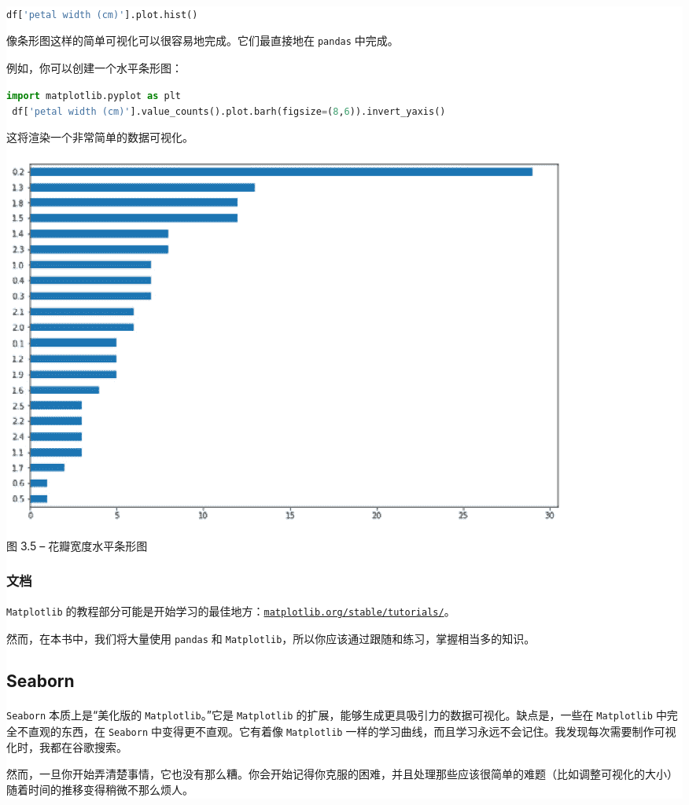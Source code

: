 ```py
df['petal width (cm)'].plot.hist()
```

像条形图这样的简单可视化可以很容易地完成。它们最直接地在 `pandas` 中完成。

例如，你可以创建一个水平条形图：

```py
import matplotlib.pyplot as plt
 df['petal width (cm)'].value_counts().plot.barh(figsize=(8,6)).invert_yaxis()
```

这将渲染一个非常简单的数据可视化。

![图 3.5 – 花瓣宽度水平条形图](img/B17105_03_005.jpg)

图 3.5 – 花瓣宽度水平条形图

### 文档

`Matplotlib` 的教程部分可能是开始学习的最佳地方：[`matplotlib.org/stable/tutorials/`](https://matplotlib.org/stable/tutorials/)。

然而，在本书中，我们将大量使用 `pandas` 和 `Matplotlib`，所以你应该通过跟随和练习，掌握相当多的知识。

## Seaborn

`Seaborn` 本质上是“美化版的 `Matplotlib`。”它是 `Matplotlib` 的扩展，能够生成更具吸引力的数据可视化。缺点是，一些在 `Matplotlib` 中完全不直观的东西，在 `Seaborn` 中变得更不直观。它有着像 `Matplotlib` 一样的学习曲线，而且学习永远不会记住。我发现每次需要制作可视化时，我都在谷歌搜索。

然而，一旦你开始弄清楚事情，它也没有那么糟。你会开始记得你克服的困难，并且处理那些应该很简单的难题（比如调整可视化的大小）随着时间的推移变得稍微不那么烦人。
